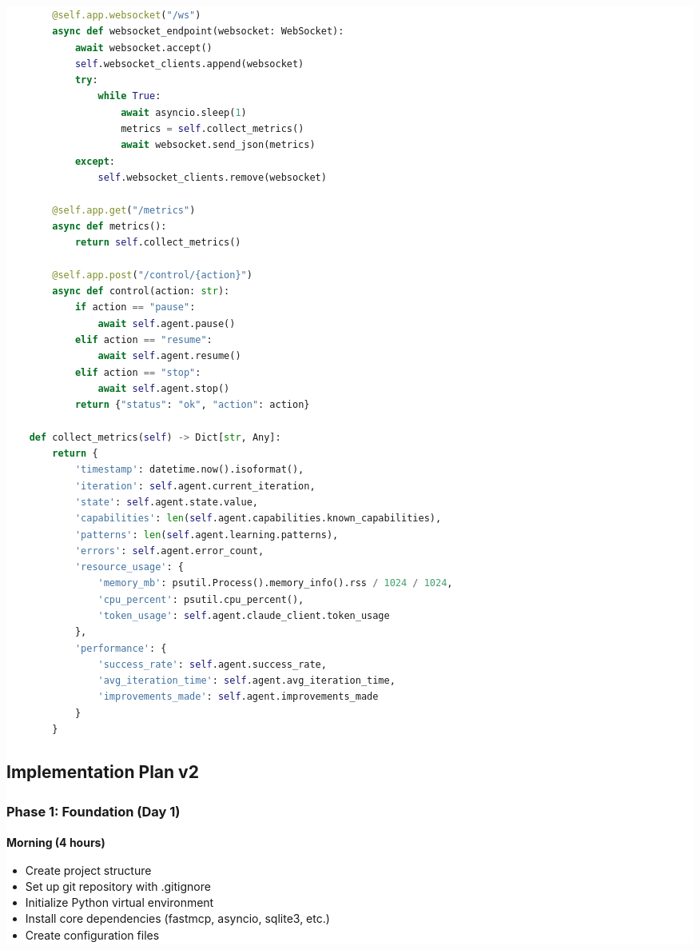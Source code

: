 ```python
        @self.app.websocket("/ws")
        async def websocket_endpoint(websocket: WebSocket):
            await websocket.accept()
            self.websocket_clients.append(websocket)
            try:
                while True:
                    await asyncio.sleep(1)
                    metrics = self.collect_metrics()
                    await websocket.send_json(metrics)
            except:
                self.websocket_clients.remove(websocket)
                
        @self.app.get("/metrics")
        async def metrics():
            return self.collect_metrics()
            
        @self.app.post("/control/{action}")
        async def control(action: str):
            if action == "pause":
                await self.agent.pause()
            elif action == "resume":
                await self.agent.resume()
            elif action == "stop":
                await self.agent.stop()
            return {"status": "ok", "action": action}
            
    def collect_metrics(self) -> Dict[str, Any]:
        return {
            'timestamp': datetime.now().isoformat(),
            'iteration': self.agent.current_iteration,
            'state': self.agent.state.value,
            'capabilities': len(self.agent.capabilities.known_capabilities),
            'patterns': len(self.agent.learning.patterns),
            'errors': self.agent.error_count,
            'resource_usage': {
                'memory_mb': psutil.Process().memory_info().rss / 1024 / 1024,
                'cpu_percent': psutil.cpu_percent(),
                'token_usage': self.agent.claude_client.token_usage
            },
            'performance': {
                'success_rate': self.agent.success_rate,
                'avg_iteration_time': self.agent.avg_iteration_time,
                'improvements_made': self.agent.improvements_made
            }
        }
```

## Implementation Plan v2

### Phase 1: Foundation (Day 1)
**Morning (4 hours)**
- Create project structure
- Set up git repository with .gitignore
- Initialize Python virtual environment
- Install core dependencies (fastmcp, asyncio, sqlite3, etc.)
- Create configuration files
